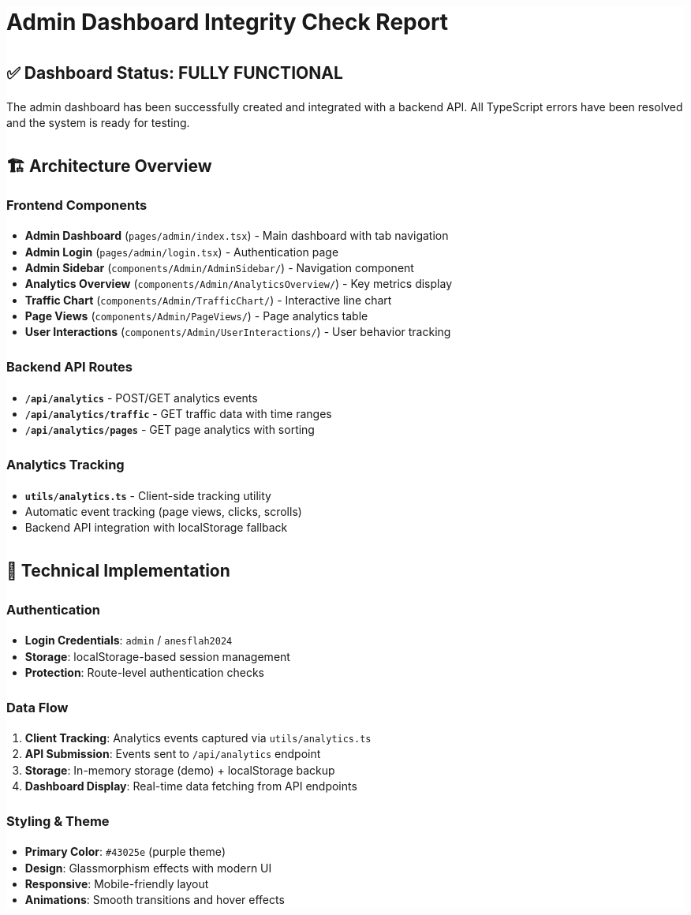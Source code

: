 # Admin Dashboard Integrity Check Report

## ✅ Dashboard Status: FULLY FUNCTIONAL

The admin dashboard has been successfully created and integrated with a backend API. All TypeScript errors have been resolved and the system is ready for testing.

## 🏗️ Architecture Overview

### Frontend Components
- **Admin Dashboard** (`pages/admin/index.tsx`) - Main dashboard with tab navigation
- **Admin Login** (`pages/admin/login.tsx`) - Authentication page
- **Admin Sidebar** (`components/Admin/AdminSidebar/`) - Navigation component
- **Analytics Overview** (`components/Admin/AnalyticsOverview/`) - Key metrics display
- **Traffic Chart** (`components/Admin/TrafficChart/`) - Interactive line chart
- **Page Views** (`components/Admin/PageViews/`) - Page analytics table
- **User Interactions** (`components/Admin/UserInteractions/`) - User behavior tracking

### Backend API Routes
- **`/api/analytics`** - POST/GET analytics events
- **`/api/analytics/traffic`** - GET traffic data with time ranges
- **`/api/analytics/pages`** - GET page analytics with sorting

### Analytics Tracking
- **`utils/analytics.ts`** - Client-side tracking utility
- Automatic event tracking (page views, clicks, scrolls)
- Backend API integration with localStorage fallback

## 🔧 Technical Implementation

### Authentication
- **Login Credentials**: `admin` / `anesflah2024`
- **Storage**: localStorage-based session management
- **Protection**: Route-level authentication checks

### Data Flow
1. **Client Tracking**: Analytics events captured via `utils/analytics.ts`
2. **API Submission**: Events sent to `/api/analytics` endpoint
3. **Storage**: In-memory storage (demo) + localStorage backup
4. **Dashboard Display**: Real-time data fetching from API endpoints

### Styling & Theme
- **Primary Color**: `#43025e` (purple theme)
- **Design**: Glassmorphism effects with modern UI
- **Responsive**: Mobile-friendly layout
- **Animations**: Smooth transitions and hover effects
